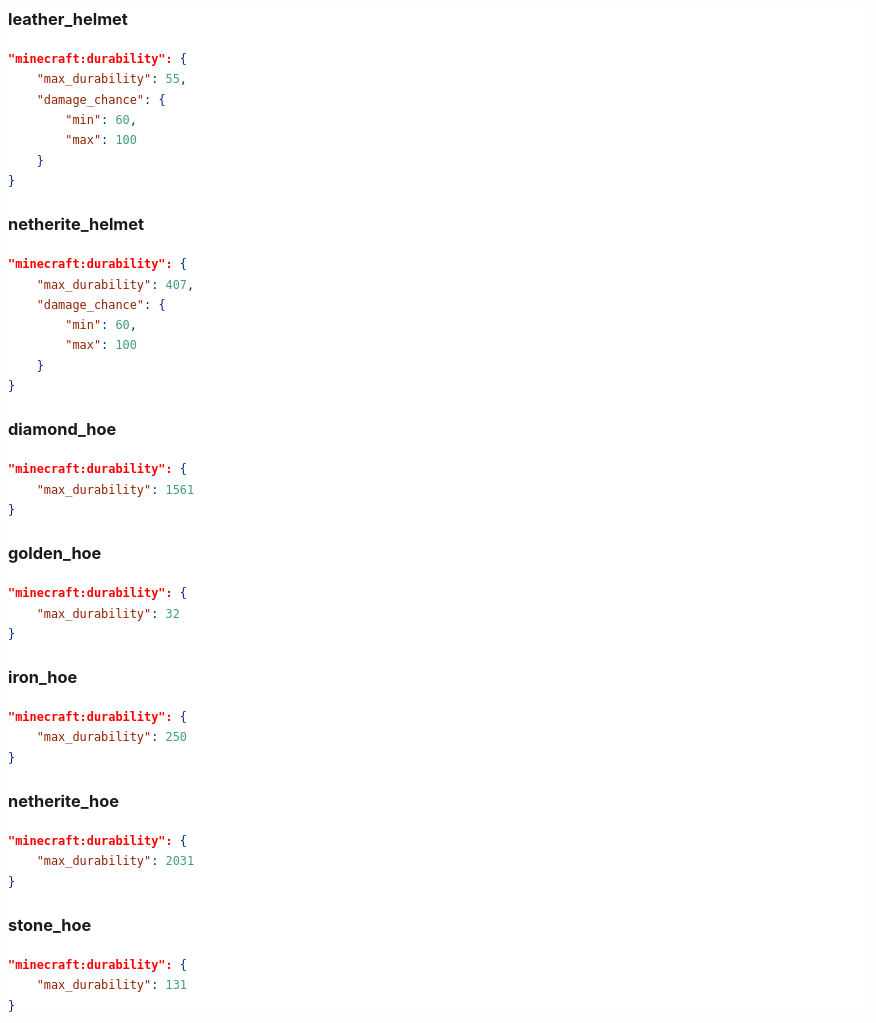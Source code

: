### leather_helmet
```json
"minecraft:durability": {
    "max_durability": 55,
    "damage_chance": {
        "min": 60,
        "max": 100
    }
}
```

### netherite_helmet
```json
"minecraft:durability": {
    "max_durability": 407,
    "damage_chance": {
        "min": 60,
        "max": 100
    }
}
```

### diamond_hoe
```json
"minecraft:durability": {
    "max_durability": 1561
}
```

### golden_hoe
```json
"minecraft:durability": {
    "max_durability": 32
}
```

### iron_hoe
```json
"minecraft:durability": {
    "max_durability": 250
}
```

### netherite_hoe
```json
"minecraft:durability": {
    "max_durability": 2031
}
```

### stone_hoe
```json
"minecraft:durability": {
    "max_durability": 131
}
```
